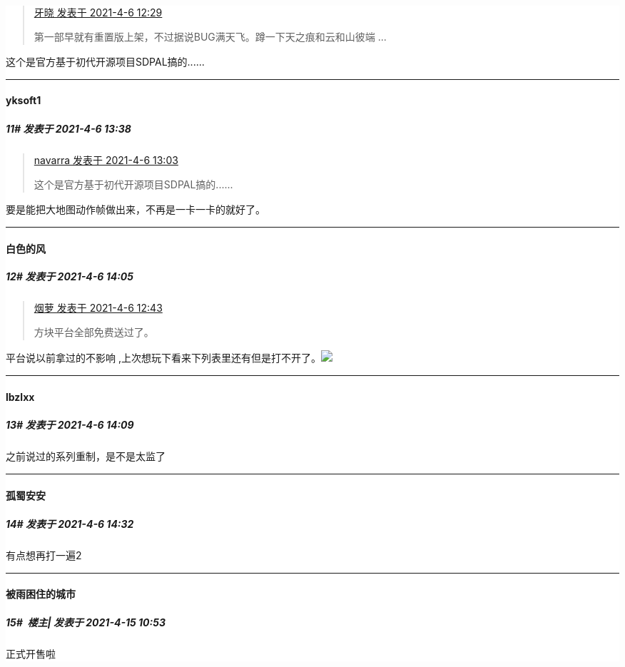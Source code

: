 
<blockquote><a href="httphttps://bbs.saraba1st.com/2b/forum.php?mod=redirect&amp;goto=findpost&amp;pid=50847847&amp;ptid=1997503" target="_blank">牙晓 发表于 2021-4-6 12:29</a>

第一部早就有重置版上架，不过据说BUG满天飞。蹲一下天之痕和云和山彼端 ...</blockquote>
这个是官方基于初代开源项目SDPAL搞的......


*****

####  yksoft1  
##### 11#       发表于 2021-4-6 13:38


<blockquote><a href="httphttps://bbs.saraba1st.com/2b/forum.php?mod=redirect&amp;goto=findpost&amp;pid=50848206&amp;ptid=1997503" target="_blank">navarra 发表于 2021-4-6 13:03</a>

这个是官方基于初代开源项目SDPAL搞的......</blockquote>
要是能把大地图动作帧做出来，不再是一卡一卡的就好了。


*****

####  白色的风  
##### 12#       发表于 2021-4-6 14:05


<blockquote><a href="httphttps://bbs.saraba1st.com/2b/forum.php?mod=redirect&amp;goto=findpost&amp;pid=50848008&amp;ptid=1997503" target="_blank">烟萝 发表于 2021-4-6 12:43</a>

方块平台全部免费送过了。</blockquote>
平台说以前拿过的不影响 ,上次想玩下看来下列表里还有但是打不开了。<img src="https://static.saraba1st.com/image/smiley/face2017/149.png" referrerpolicy="no-referrer">


*****

####  lbzlxx  
##### 13#       发表于 2021-4-6 14:09


之前说过的系列重制，是不是太监了


*****

####  孤蜀安安  
##### 14#       发表于 2021-4-6 14:32


有点想再打一遍2


*****

####  被雨困住的城市  
##### 15#         楼主| 发表于 2021-4-15 10:53


正式开售啦
